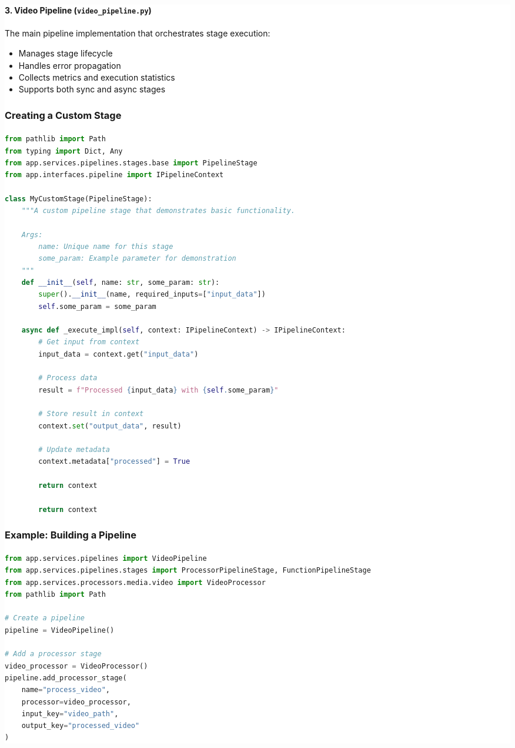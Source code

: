#### 3. Video Pipeline (`video_pipeline.py`)

The main pipeline implementation that orchestrates stage execution:

- Manages stage lifecycle
- Handles error propagation
- Collects metrics and execution statistics
- Supports both sync and async stages

### Creating a Custom Stage

```python
from pathlib import Path
from typing import Dict, Any
from app.services.pipelines.stages.base import PipelineStage
from app.interfaces.pipeline import IPipelineContext

class MyCustomStage(PipelineStage):
    """A custom pipeline stage that demonstrates basic functionality.
    
    Args:
        name: Unique name for this stage
        some_param: Example parameter for demonstration
    """
    def __init__(self, name: str, some_param: str):
        super().__init__(name, required_inputs=["input_data"])
        self.some_param = some_param
    
    async def _execute_impl(self, context: IPipelineContext) -> IPipelineContext:
        # Get input from context
        input_data = context.get("input_data")
        
        # Process data
        result = f"Processed {input_data} with {self.some_param}"
        
        # Store result in context
        context.set("output_data", result)
        
        # Update metadata
        context.metadata["processed"] = True
        
        return context
        
        return context
```

### Example: Building a Pipeline

```python
from app.services.pipelines import VideoPipeline
from app.services.pipelines.stages import ProcessorPipelineStage, FunctionPipelineStage
from app.services.processors.media.video import VideoProcessor
from pathlib import Path

# Create a pipeline
pipeline = VideoPipeline()

# Add a processor stage
video_processor = VideoProcessor()
pipeline.add_processor_stage(
    name="process_video",
    processor=video_processor,
    input_key="video_path",
    output_key="processed_video"
)
```